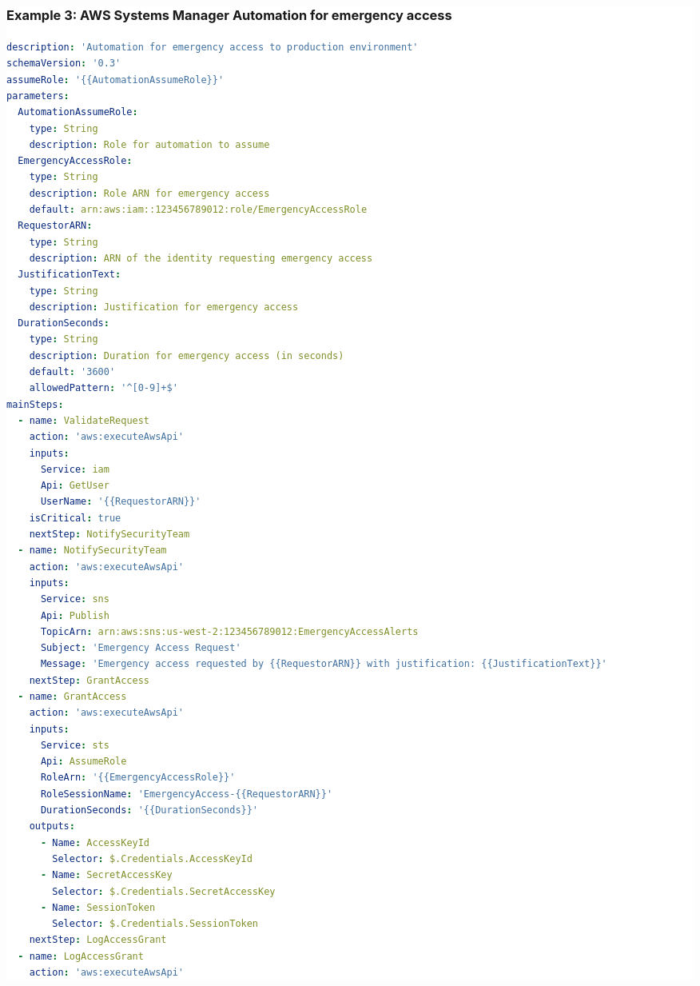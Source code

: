 ### Example 3: AWS Systems Manager Automation for emergency access

```yaml
description: 'Automation for emergency access to production environment'
schemaVersion: '0.3'
assumeRole: '{{AutomationAssumeRole}}'
parameters:
  AutomationAssumeRole:
    type: String
    description: Role for automation to assume
  EmergencyAccessRole:
    type: String
    description: Role ARN for emergency access
    default: arn:aws:iam::123456789012:role/EmergencyAccessRole
  RequestorARN:
    type: String
    description: ARN of the identity requesting emergency access
  JustificationText:
    type: String
    description: Justification for emergency access
  DurationSeconds:
    type: String
    description: Duration for emergency access (in seconds)
    default: '3600'
    allowedPattern: '^[0-9]+$'
mainSteps:
  - name: ValidateRequest
    action: 'aws:executeAwsApi'
    inputs:
      Service: iam
      Api: GetUser
      UserName: '{{RequestorARN}}'
    isCritical: true
    nextStep: NotifySecurityTeam
  - name: NotifySecurityTeam
    action: 'aws:executeAwsApi'
    inputs:
      Service: sns
      Api: Publish
      TopicArn: arn:aws:sns:us-west-2:123456789012:EmergencyAccessAlerts
      Subject: 'Emergency Access Request'
      Message: 'Emergency access requested by {{RequestorARN}} with justification: {{JustificationText}}'
    nextStep: GrantAccess
  - name: GrantAccess
    action: 'aws:executeAwsApi'
    inputs:
      Service: sts
      Api: AssumeRole
      RoleArn: '{{EmergencyAccessRole}}'
      RoleSessionName: 'EmergencyAccess-{{RequestorARN}}'
      DurationSeconds: '{{DurationSeconds}}'
    outputs:
      - Name: AccessKeyId
        Selector: $.Credentials.AccessKeyId
      - Name: SecretAccessKey
        Selector: $.Credentials.SecretAccessKey
      - Name: SessionToken
        Selector: $.Credentials.SessionToken
    nextStep: LogAccessGrant
  - name: LogAccessGrant
    action: 'aws:executeAwsApi'
```